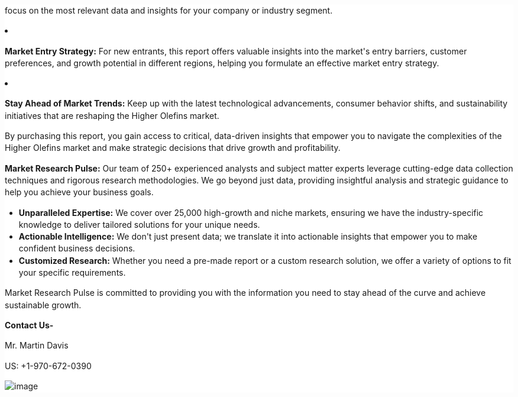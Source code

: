 focus on the most relevant data and insights for your company or industry segment.</p></li><li><p><strong>Market Entry Strategy:</strong> For new entrants, this report offers valuable insights into the market's entry barriers, customer preferences, and growth potential in different regions, helping you formulate an effective market entry strategy.</p></li><li><p><strong>Stay Ahead of Market Trends:</strong> Keep up with the latest technological advancements, consumer behavior shifts, and sustainability initiatives that are reshaping the Higher Olefins market.</p></li></ol><p>By purchasing this report, you gain access to critical, data-driven insights that empower you to navigate the complexities of the Higher Olefins market and make strategic decisions that drive growth and profitability.</p><p><strong>Market Research Pulse:</strong>&nbsp;Our team of 250+ experienced analysts and subject matter experts leverage cutting-edge data collection techniques and rigorous research methodologies. We go beyond just data, providing insightful analysis and strategic guidance to help you achieve your business goals.</p><ul><li><strong>Unparalleled Expertise:</strong>&nbsp;We cover over 25,000 high-growth and niche markets, ensuring we have the industry-specific knowledge to deliver tailored solutions for your unique needs.</li><li><strong>Actionable Intelligence:</strong>&nbsp;We don't just present data; we translate it into actionable insights that empower you to make confident business decisions.</li><li><strong>Customized Research:</strong>&nbsp;Whether you need a pre-made report or a custom research solution, we offer a variety of options to fit your specific requirements.</li></ul><p>Market Research Pulse is committed to providing you with the information you need to stay ahead of the curve and achieve sustainable growth.</p><p><strong>Contact Us-</strong></p><p>Mr. Martin Davis</p><p>US: +1-970-672-0390</p>
![image](https://github.com/user-attachments/assets/b5623dfb-2b5c-4b14-89af-6486c2d099dc)
